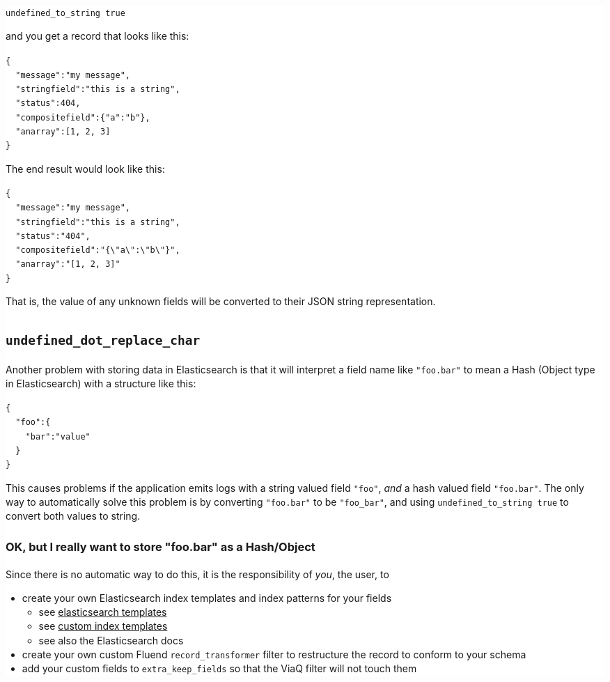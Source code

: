     undefined_to_string true

and you get a record that looks like this:

    {
      "message":"my message",
      "stringfield":"this is a string",
      "status":404,
      "compositefield":{"a":"b"},
      "anarray":[1, 2, 3]
    }

The end result would look like this:

    {
      "message":"my message",
      "stringfield":"this is a string",
      "status":"404",
      "compositefield":"{\"a\":\"b\"}",
      "anarray":"[1, 2, 3]"
    }

That is, the value of any unknown fields will be converted to their JSON string
representation.

## `undefined_dot_replace_char`

Another problem with storing data in Elasticsearch is that it will interpret
a field name like `"foo.bar"` to mean a Hash (Object type in Elasticsearch)
with a structure like this:

    {
      "foo":{
        "bar":"value"
      }
    }

This causes problems if the application emits logs with a string valued field `"foo"`,
_and_ a hash valued field `"foo.bar"`.  The only way to automatically solve this problem is by
converting `"foo.bar"` to be `"foo_bar"`, and using `undefined_to_string true` to convert both
values to string.

### OK, but I really want to store "foo.bar" as a Hash/Object

Since there is no automatic way to do this, it is the responsibility of _you_, the user, to

* create your own Elasticsearch index templates and index patterns for your fields
  * see [elasticsearch templates](https://github.com/ViaQ/elasticsearch-templates/)
  * see [custom index templates](https://github.com/richm/docs/releases/tag/20180904175002)
  * see also the Elasticsearch docs
* create your own custom Fluend `record_transformer` filter to restructure the record
  to conform to your schema
* add your custom fields to `extra_keep_fields` so that the ViaQ filter will not touch them
